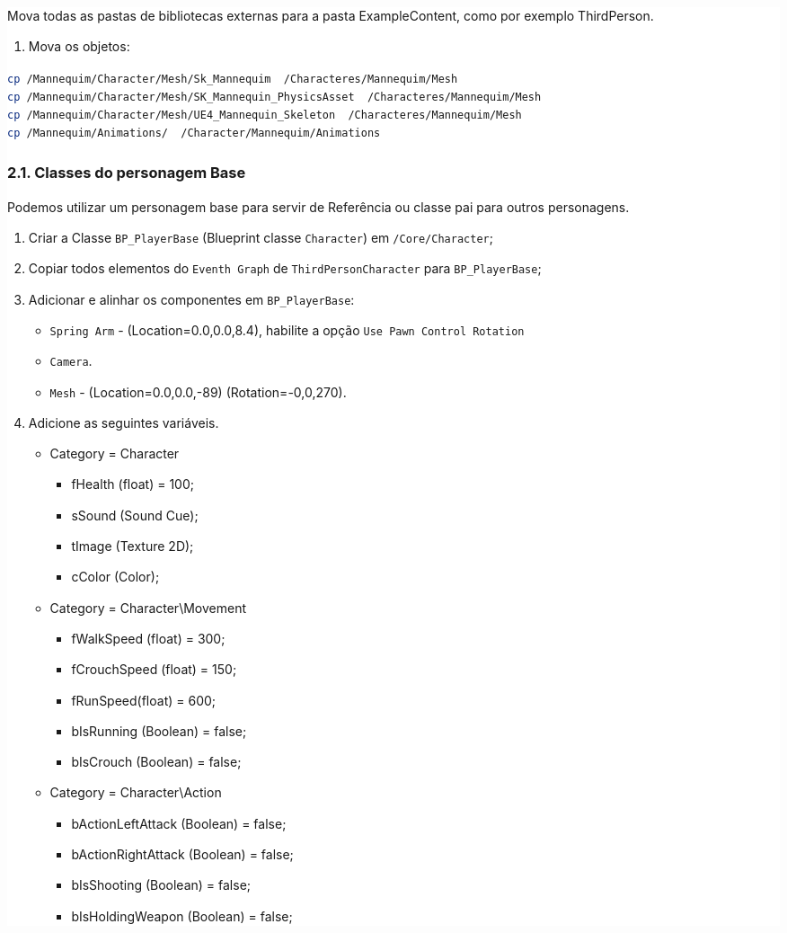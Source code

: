 Mova todas as pastas de bibliotecas externas para a pasta ExampleContent, como por exemplo ThirdPerson.

1. Mova os objetos:

```bash
cp /Mannequim/Character/Mesh/Sk_Mannequim  /Characteres/Mannequim/Mesh
cp /Mannequim/Character/Mesh/SK_Mannequin_PhysicsAsset  /Characteres/Mannequim/Mesh
cp /Mannequim/Character/Mesh/UE4_Mannequin_Skeleton  /Characteres/Mannequim/Mesh
cp /Mannequim/Animations/  /Character/Mannequim/Animations
 ```

### 2.1. Classes do personagem Base

Podemos utilizar um personagem base para servir de Referência ou classe pai para outros personagens.

1. Criar a Classe `BP_PlayerBase` (Blueprint classe `Character`) em `/Core/Character`;

2. Copiar todos elementos do `Eventh Graph` de `ThirdPersonCharacter` para `BP_PlayerBase`;

3. Adicionar e alinhar os componentes em `BP_PlayerBase`:

   - `Spring Arm` - (Location=0.0,0.0,8.4), habilite a opção `Use Pawn Control Rotation`

   - `Camera`.

   - `Mesh` - (Location=0.0,0.0,-89) (Rotation=-0,0,270).

4. Adicione as seguintes variáveis.

   - Category = Character

       - fHealth (float) = 100;

       - sSound (Sound Cue);

       - tImage (Texture 2D);

       - cColor (Color);

   - Category = Character\Movement
  
       - fWalkSpeed (float) = 300;
  
       - fCrouchSpeed (float) = 150;

       - fRunSpeed(float) = 600;

       - bIsRunning (Boolean) = false;

       - bIsCrouch (Boolean) = false;
  
   - Category = Character\Action

       - bActionLeftAttack (Boolean) = false;

       - bActionRightAttack (Boolean) = false;

       - bIsShooting (Boolean) = false;

       - bIsHoldingWeapon (Boolean) = false;
